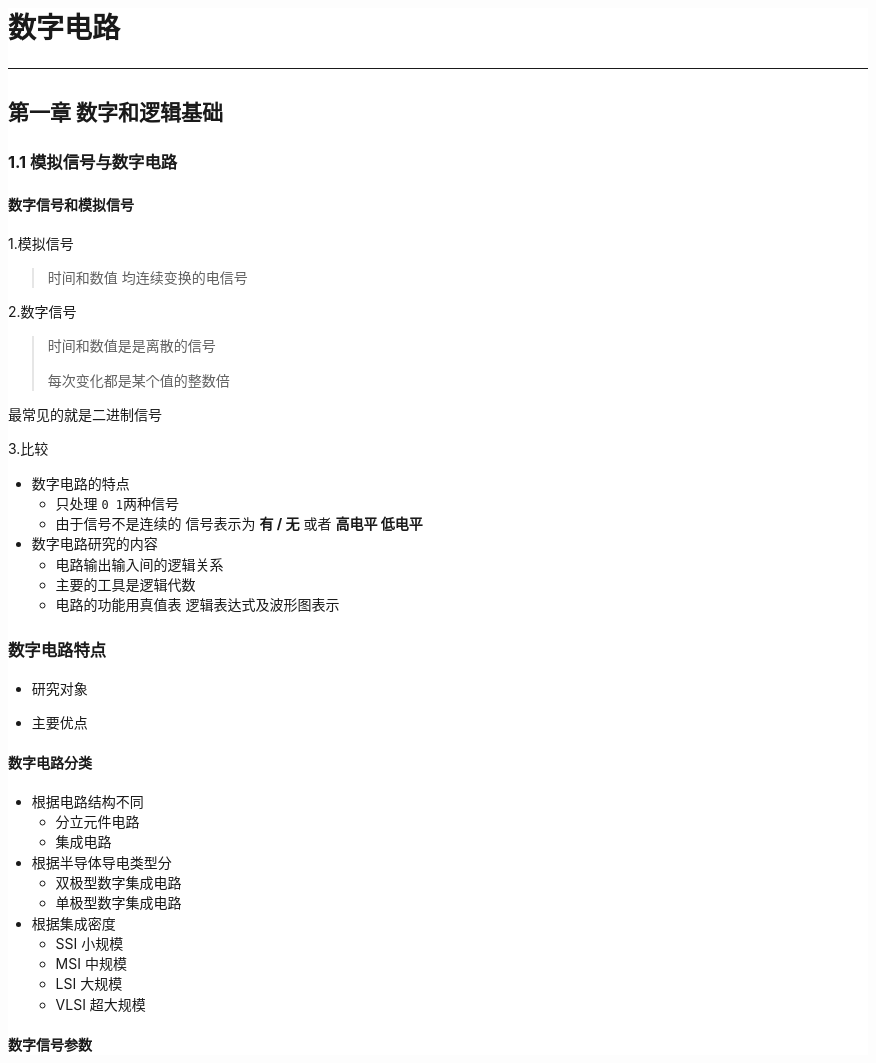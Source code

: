 # 数字电路

---

## 第一章 数字和逻辑基础

### 1.1 模拟信号与数字电路

#### 数字信号和模拟信号

1.模拟信号

> 时间和数值 均连续变换的电信号

2.数字信号

> 时间和数值是是离散的信号
> 
> 每次变化都是某个值的整数倍

最常见的就是二进制信号

3.比较

- 数字电路的特点
  - 只处理 `0 1`两种信号
  - 由于信号不是连续的 信号表示为 **有 / 无** 或者 **高电平 低电平**
- 数字电路研究的内容
  - 电路输出输入间的逻辑关系 
  - 主要的工具是逻辑代数 
  - 电路的功能用真值表 逻辑表达式及波形图表示

### 数字电路特点

- 研究对象

- 主要优点

#### 数字电路分类

- 根据电路结构不同
  - 分立元件电路
  - 集成电路
- 根据半导体导电类型分
  - 双极型数字集成电路
  - 单极型数字集成电路
- 根据集成密度
  - SSI 小规模
  - MSI 中规模
  - LSI 大规模
  - VLSI 超大规模

#### 数字信号参数
